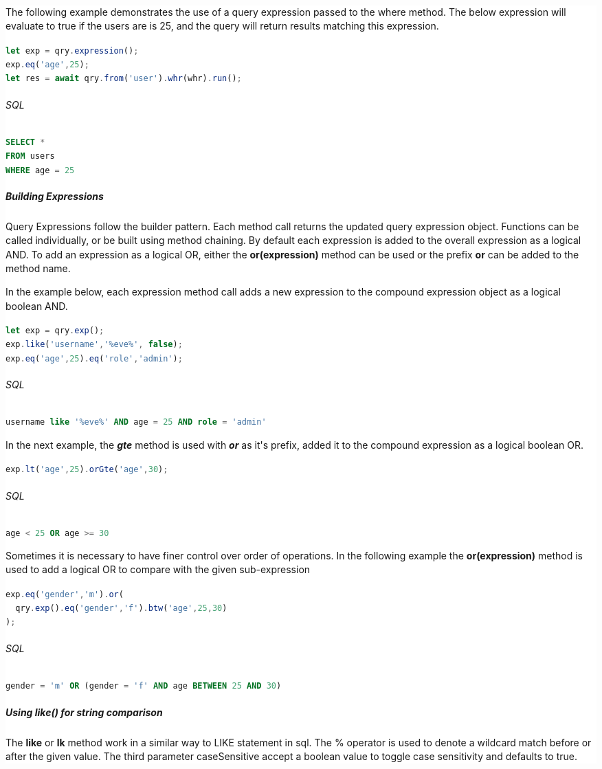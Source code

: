 The following example demonstrates the use of a query expression passed to the where method. The below expression will evaluate to true if the users are is 25, and the query will return results matching this expression.
```js
let exp = qry.expression();
exp.eq('age',25);
let res = await qry.from('user').whr(whr).run();
```
###### SQL
```sql
SELECT *
FROM users
WHERE age = 25
```
##### Building Expressions #####
Query Expressions follow the builder pattern. Each method call returns the updated query expression object. Functions can be called individually, or be built using method chaining. By default each expression is added to the overall expression as a logical AND. To add an expression as a logical OR, either the **or(expression)** method can be used or the prefix **or** can be added to the method name. 

In the example below, each expression method call adds a new expression to the compound expression object as a logical boolean AND.  
```js
let exp = qry.exp();
exp.like('username','%eve%', false);
exp.eq('age',25).eq('role','admin');
```
###### SQL
```sql
username like '%eve%' AND age = 25 AND role = 'admin'
```
In the next example, the ***gte*** method is used with ***or*** as it's prefix, added it to the compound expression as a logical boolean OR.
```js
exp.lt('age',25).orGte('age',30);
```
###### SQL
```sql
age < 25 OR age >= 30
```
Sometimes it is necessary to have finer control over order of operations. In the following example the **or(expression)** method is used to add a logical OR to compare with the given sub-expression
```js
exp.eq('gender','m').or(
  qry.exp().eq('gender','f').btw('age',25,30)
);
```
###### SQL
```sql
gender = 'm' OR (gender = 'f' AND age BETWEEN 25 AND 30)
```

##### Using like() for string comparison #####
The **like** or **lk** method work in a similar way to LIKE statement in sql. The % operator is used to denote a wildcard match before or after the given value. The third parameter caseSensitive accept a boolean value to toggle case sensitivity and defaults to true.
